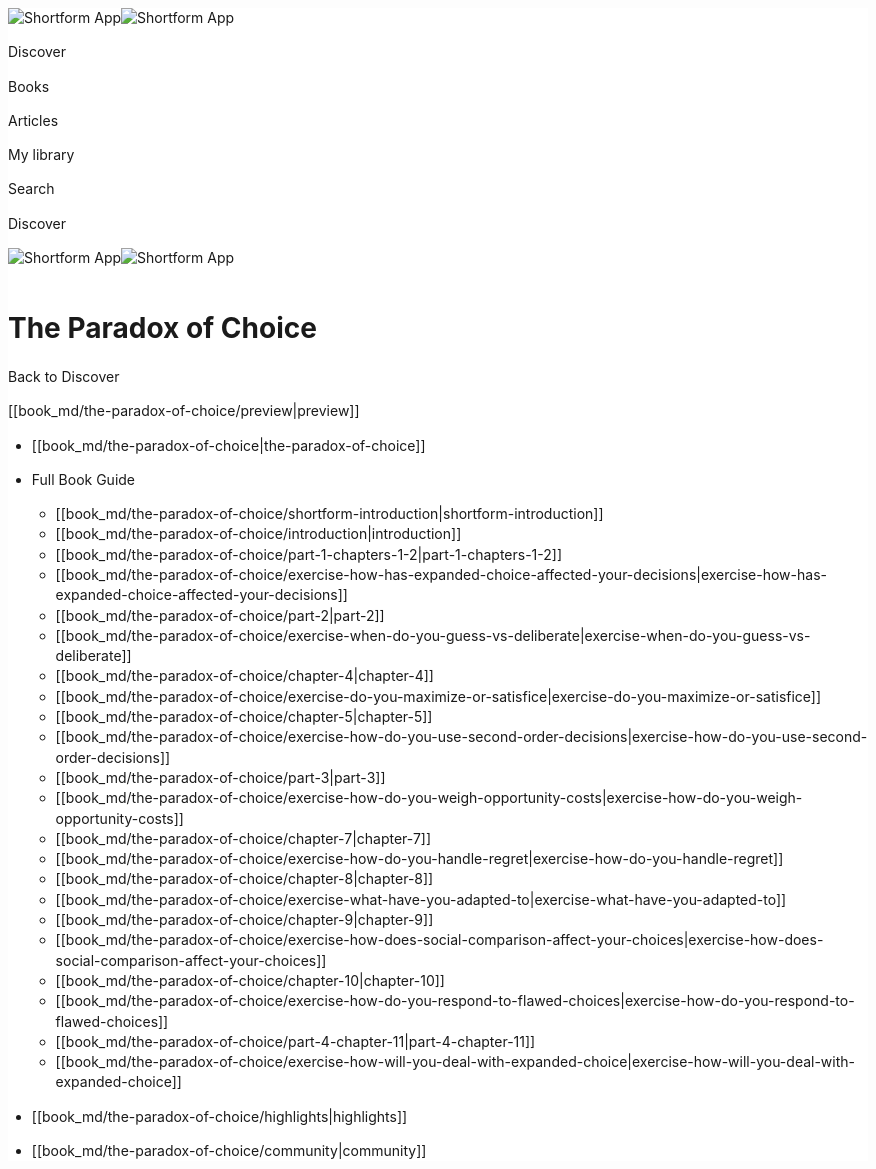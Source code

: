 ![Shortform App](/img/logo.36a2399e.svg)![Shortform App](/img/logo-dark.70c1b072.svg)

Discover

Books

Articles

My library

Search

Discover

![Shortform App](/img/logo.36a2399e.svg)![Shortform App](/img/logo-dark.70c1b072.svg)

# The Paradox of Choice

Back to Discover

[[book_md/the-paradox-of-choice/preview|preview]]

  * [[book_md/the-paradox-of-choice|the-paradox-of-choice]]
  * Full Book Guide

    * [[book_md/the-paradox-of-choice/shortform-introduction|shortform-introduction]]
    * [[book_md/the-paradox-of-choice/introduction|introduction]]
    * [[book_md/the-paradox-of-choice/part-1-chapters-1-2|part-1-chapters-1-2]]
    * [[book_md/the-paradox-of-choice/exercise-how-has-expanded-choice-affected-your-decisions|exercise-how-has-expanded-choice-affected-your-decisions]]
    * [[book_md/the-paradox-of-choice/part-2|part-2]]
    * [[book_md/the-paradox-of-choice/exercise-when-do-you-guess-vs-deliberate|exercise-when-do-you-guess-vs-deliberate]]
    * [[book_md/the-paradox-of-choice/chapter-4|chapter-4]]
    * [[book_md/the-paradox-of-choice/exercise-do-you-maximize-or-satisfice|exercise-do-you-maximize-or-satisfice]]
    * [[book_md/the-paradox-of-choice/chapter-5|chapter-5]]
    * [[book_md/the-paradox-of-choice/exercise-how-do-you-use-second-order-decisions|exercise-how-do-you-use-second-order-decisions]]
    * [[book_md/the-paradox-of-choice/part-3|part-3]]
    * [[book_md/the-paradox-of-choice/exercise-how-do-you-weigh-opportunity-costs|exercise-how-do-you-weigh-opportunity-costs]]
    * [[book_md/the-paradox-of-choice/chapter-7|chapter-7]]
    * [[book_md/the-paradox-of-choice/exercise-how-do-you-handle-regret|exercise-how-do-you-handle-regret]]
    * [[book_md/the-paradox-of-choice/chapter-8|chapter-8]]
    * [[book_md/the-paradox-of-choice/exercise-what-have-you-adapted-to|exercise-what-have-you-adapted-to]]
    * [[book_md/the-paradox-of-choice/chapter-9|chapter-9]]
    * [[book_md/the-paradox-of-choice/exercise-how-does-social-comparison-affect-your-choices|exercise-how-does-social-comparison-affect-your-choices]]
    * [[book_md/the-paradox-of-choice/chapter-10|chapter-10]]
    * [[book_md/the-paradox-of-choice/exercise-how-do-you-respond-to-flawed-choices|exercise-how-do-you-respond-to-flawed-choices]]
    * [[book_md/the-paradox-of-choice/part-4-chapter-11|part-4-chapter-11]]
    * [[book_md/the-paradox-of-choice/exercise-how-will-you-deal-with-expanded-choice|exercise-how-will-you-deal-with-expanded-choice]]
  * [[book_md/the-paradox-of-choice/highlights|highlights]]
  * [[book_md/the-paradox-of-choice/community|community]]
